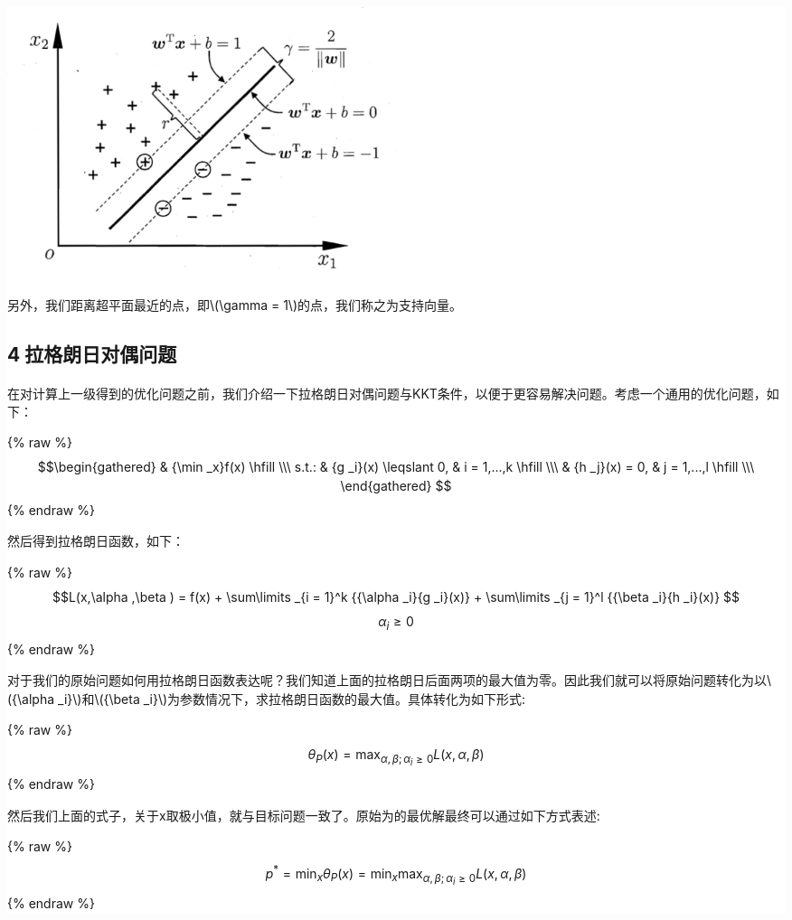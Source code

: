 <img src="/images/机器学习/监督学习-支持向量机图3.png" width=50% height=50% text-align=center/>

另外，我们距离超平面最近的点，即\\(\gamma  = 1\\)的点，我们称之为支持向量。

## 4 拉格朗日对偶问题

在对计算上一级得到的优化问题之前，我们介绍一下拉格朗日对偶问题与KKT条件，以便于更容易解决问题。考虑一个通用的优化问题，如下：

{% raw %}
$$\begin{gathered}
   & {\min _x}f(x) \hfill \\\
  s.t.: & {g _i}(x) \leqslant 0, & i = 1,...,k \hfill \\\
   & {h _j}(x) = 0, & j = 1,...,l \hfill \\\ 
\end{gathered} $$
{% endraw %}

然后得到拉格朗日函数，如下：

{% raw %}
$$L(x,\alpha ,\beta ) = f(x) + \sum\limits _{i = 1}^k {{\alpha _i}{g _i}(x)}  + \sum\limits _{j = 1}^l {{\beta _i}{h _i}(x)} $$
$${\alpha _i} \geqslant 0$$
{% endraw %}

对于我们的原始问题如何用拉格朗日函数表达呢？我们知道上面的拉格朗日后面两项的最大值为零。因此我们就可以将原始问题转化为以\\({\alpha _i}\\)和\\({\beta _i}\\)为参数情况下，求拉格朗日函数的最大值。具体转化为如下形式:

{% raw %}
$${\theta _P}(x) = {\max _{\alpha ,\beta ;{\alpha _i} \geqslant 0}}L(x,\alpha ,\beta )$$
{% endraw %}

然后我们上面的式子，关于x取极小值，就与目标问题一致了。原始为的最优解最终可以通过如下方式表述:

{% raw %}
$${p^*} = {\min _x}{\theta _P}(x) = {\min _x}{\max _{\alpha ,\beta ;{\alpha _i} \geqslant 0}}L(x,\alpha ,\beta )$$
{% endraw %}
